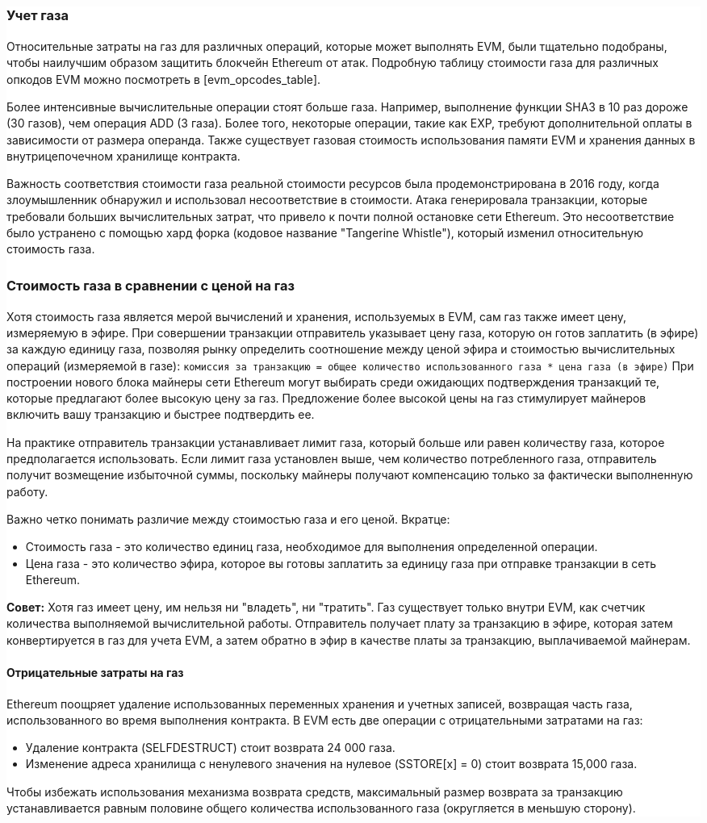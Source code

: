 ### Учет газа
Относительные затраты на газ для различных операций, которые может выполнять EVM, были тщательно подобраны, чтобы наилучшим образом защитить блокчейн Ethereum от атак. Подробную таблицу стоимости газа для различных опкодов EVM можно посмотреть в [evm_opcodes_table].

Более интенсивные вычислительные операции стоят больше газа. Например, выполнение функции SHA3 в 10 раз дороже (30 газов), чем операция ADD (3 газа). Более того, некоторые операции, такие как EXP, требуют дополнительной оплаты в зависимости от размера операнда. Также существует газовая стоимость использования памяти EVM и хранения данных в внутрицепочечном хранилище контракта.

Важность соответствия стоимости газа реальной стоимости ресурсов была продемонстрирована в 2016 году, когда злоумышленник обнаружил и использовал несоответствие в стоимости. Атака генерировала транзакции, которые требовали больших вычислительных затрат, что привело к почти полной остановке сети Ethereum. Это несоответствие было устранено с помощью хард форка (кодовое название "Tangerine Whistle"), который изменил относительную стоимость газа.

### Стоимость газа в сравнении с ценой на газ
Хотя стоимость газа является мерой вычислений и хранения, используемых в EVM, сам газ также имеет цену, измеряемую в эфире. При совершении транзакции отправитель указывает цену газа, которую он готов заплатить (в эфире) за каждую единицу газа, позволяя рынку определить соотношение между ценой эфира и стоимостью вычислительных операций (измеряемой в газе):
`комиссия за транзакцию = общее количество использованного газа * цена газа (в эфире)`
При построении нового блока майнеры сети Ethereum могут выбирать среди ожидающих подтверждения транзакций те, которые предлагают более высокую цену за газ. Предложение более высокой цены на газ стимулирует майнеров включить вашу транзакцию и быстрее подтвердить ее.

На практике отправитель транзакции устанавливает лимит газа, который больше или равен количеству газа, которое предполагается использовать. Если лимит газа установлен выше, чем количество потребленного газа, отправитель получит возмещение избыточной суммы, поскольку майнеры получают компенсацию только за фактически выполненную работу.

Важно четко понимать различие между стоимостью газа и его ценой. Вкратце:
- Стоимость газа - это количество единиц газа, необходимое для выполнения определенной операции.
- Цена газа - это количество эфира, которое вы готовы заплатить за единицу газа при отправке транзакции в сеть Ethereum.

__Совет:__ Хотя газ имеет цену, им нельзя ни "владеть", ни "тратить". Газ существует только внутри EVM, как счетчик количества выполняемой вычислительной работы. Отправитель получает плату за транзакцию в эфире, которая затем конвертируется в газ для учета EVM, а затем обратно в эфир в качестве платы за транзакцию, выплачиваемой майнерам.

#### Отрицательные затраты на газ
Ethereum поощряет удаление использованных переменных хранения и учетных записей, возвращая часть газа, использованного во время выполнения контракта.
В EVM есть две операции с отрицательными затратами на газ:
- Удаление контракта (SELFDESTRUCT) стоит возврата 24 000 газа.
- Изменение адреса хранилища с ненулевого значения на нулевое (SSTORE[x] = 0) стоит возврата 15,000 газа.

Чтобы избежать использования механизма возврата средств, максимальный размер возврата за транзакцию устанавливается равным половине общего количества использованного газа (округляется в меньшую сторону).

